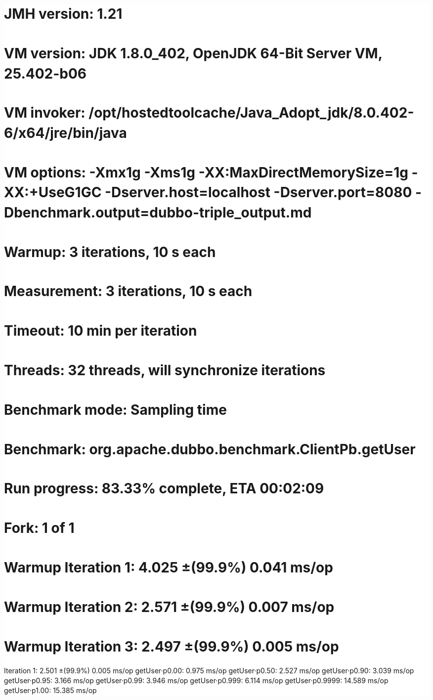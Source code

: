 
# JMH version: 1.21
# VM version: JDK 1.8.0_402, OpenJDK 64-Bit Server VM, 25.402-b06
# VM invoker: /opt/hostedtoolcache/Java_Adopt_jdk/8.0.402-6/x64/jre/bin/java
# VM options: -Xmx1g -Xms1g -XX:MaxDirectMemorySize=1g -XX:+UseG1GC -Dserver.host=localhost -Dserver.port=8080 -Dbenchmark.output=dubbo-triple_output.md
# Warmup: 3 iterations, 10 s each
# Measurement: 3 iterations, 10 s each
# Timeout: 10 min per iteration
# Threads: 32 threads, will synchronize iterations
# Benchmark mode: Sampling time
# Benchmark: org.apache.dubbo.benchmark.ClientPb.getUser

# Run progress: 83.33% complete, ETA 00:02:09
# Fork: 1 of 1
# Warmup Iteration   1: 4.025 ±(99.9%) 0.041 ms/op
# Warmup Iteration   2: 2.571 ±(99.9%) 0.007 ms/op
# Warmup Iteration   3: 2.497 ±(99.9%) 0.005 ms/op
Iteration   1: 2.501 ±(99.9%) 0.005 ms/op
                 getUser·p0.00:   0.975 ms/op
                 getUser·p0.50:   2.527 ms/op
                 getUser·p0.90:   3.039 ms/op
                 getUser·p0.95:   3.166 ms/op
                 getUser·p0.99:   3.946 ms/op
                 getUser·p0.999:  6.114 ms/op
                 getUser·p0.9999: 14.589 ms/op
                 getUser·p1.00:   15.385 ms/op
